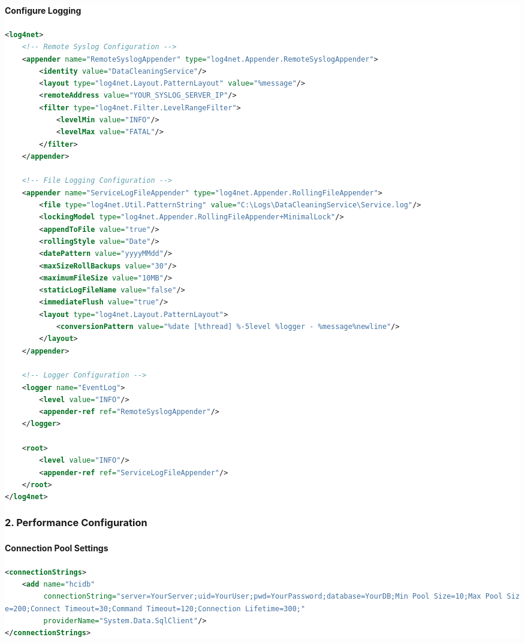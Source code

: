 #### Configure Logging
```xml
<log4net>
    <!-- Remote Syslog Configuration -->
    <appender name="RemoteSyslogAppender" type="log4net.Appender.RemoteSyslogAppender">
        <identity value="DataCleaningService"/>
        <layout type="log4net.Layout.PatternLayout" value="%message"/>
        <remoteAddress value="YOUR_SYSLOG_SERVER_IP"/>
        <filter type="log4net.Filter.LevelRangeFilter">
            <levelMin value="INFO"/>
            <levelMax value="FATAL"/>
        </filter>
    </appender>
    
    <!-- File Logging Configuration -->
    <appender name="ServiceLogFileAppender" type="log4net.Appender.RollingFileAppender">
        <file type="log4net.Util.PatternString" value="C:\Logs\DataCleaningService\Service.log"/>
        <lockingModel type="log4net.Appender.RollingFileAppender+MinimalLock"/>
        <appendToFile value="true"/>
        <rollingStyle value="Date"/>
        <datePattern value="yyyyMMdd"/>
        <maxSizeRollBackups value="30"/>
        <maximumFileSize value="10MB"/>
        <staticLogFileName value="false"/>
        <immediateFlush value="true"/>
        <layout type="log4net.Layout.PatternLayout">
            <conversionPattern value="%date [%thread] %-5level %logger - %message%newline"/>
        </layout>
    </appender>
    
    <!-- Logger Configuration -->
    <logger name="EventLog">
        <level value="INFO"/>
        <appender-ref ref="RemoteSyslogAppender"/>
    </logger>
    
    <root>
        <level value="INFO"/>
        <appender-ref ref="ServiceLogFileAppender"/>
    </root>
</log4net>
```

### 2. Performance Configuration

#### Connection Pool Settings
```xml
<connectionStrings>
    <add name="hcidb" 
         connectionString="server=YourServer;uid=YourUser;pwd=YourPassword;database=YourDB;Min Pool Size=10;Max Pool Size=200;Connect Timeout=30;Command Timeout=120;Connection Lifetime=300;" 
         providerName="System.Data.SqlClient"/>
</connectionStrings>
```
